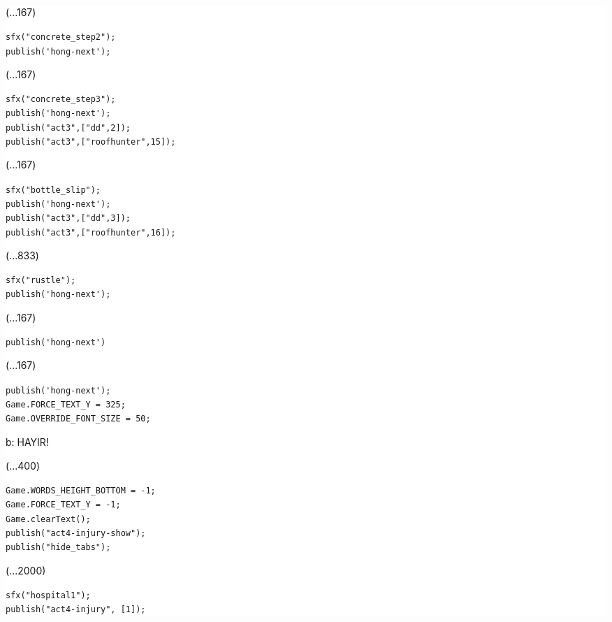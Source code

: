 (...167)

```
sfx("concrete_step2");
publish('hong-next');
```

(...167)

```
sfx("concrete_step3");
publish('hong-next');
publish("act3",["dd",2]);
publish("act3",["roofhunter",15]);
```

(...167)

```
sfx("bottle_slip");
publish('hong-next');
publish("act3",["dd",3]);
publish("act3",["roofhunter",16]);
```

(...833)

```
sfx("rustle");
publish('hong-next');
```

(...167)

`publish('hong-next')`

(...167)

```
publish('hong-next');
Game.FORCE_TEXT_Y = 325;
Game.OVERRIDE_FONT_SIZE = 50;
```

b: HAYIR!

(...400)

```
Game.WORDS_HEIGHT_BOTTOM = -1;
Game.FORCE_TEXT_Y = -1;
Game.clearText();
publish("act4-injury-show");
publish("hide_tabs");
```

(...2000)

```
sfx("hospital1");
publish("act4-injury", [1]);
```
